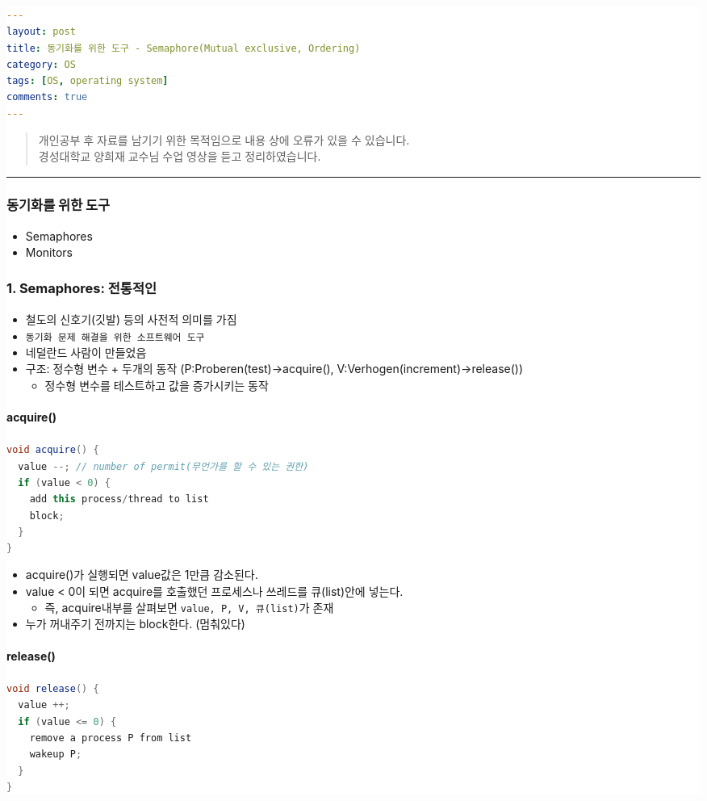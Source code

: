 ```yaml
---
layout: post
title: 동기화를 위한 도구 - Semaphore(Mutual exclusive, Ordering)
category: OS
tags: [OS, operating system]
comments: true
---
```


> 개인공부 후 자료를 남기기 위한 목적임으로 내용 상에 오류가 있을 수 있습니다.    
경성대학교 양희재 교수님 수업 영상을 듣고 정리하였습니다.     

<hr>

### 동기화를 위한 도구

- Semaphores
- Monitors

### 1. Semaphores: 전통적인

- 철도의 신호기(깃발) 등의 사전적 의미를 가짐
- `동기화 문제 해결을 위한 소프트웨어 도구`
- 네덜란드 사람이 만들었음
- 구조: 정수형 변수 + 두개의 동작 (P:Proberen(test)->acquire(), V:Verhogen(increment)->release())
  - 정수형 변수를 테스트하고 값을 증가시키는 동작

#### acquire()

```java
void acquire() {
  value --; // number of permit(무언가를 할 수 있는 권한)
  if (value < 0) {
    add this process/thread to list
    block;
  }
}
```

- acquire()가 실행되면 value값은 1만큼 감소된다.
- value < 0이 되면 acquire를 호출했던 프로세스나 쓰레드를 큐(list)안에 넣는다.
  - 즉, acquire내부를 살펴보면 `value, P, V, 큐(list)`가 존재
- 누가 꺼내주기 전까지는 block한다. (멈춰있다)

#### release()

```java
void release() {
  value ++;
  if (value <= 0) {
    remove a process P from list
    wakeup P;
  }
}
```
